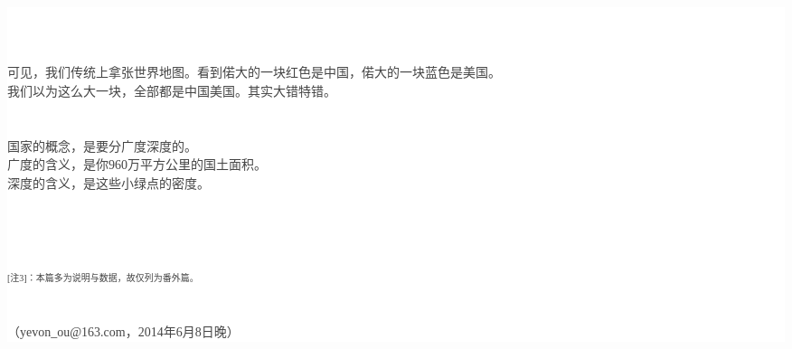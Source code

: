 <span style="font-size: 4px;font-family: 楷体, 楷体_GB2312;word-wrap: break-word;color: rgb(68, 68, 68);line-height: 14px;background-color: rgb(255, 255, 255);">
</span>
<br/>
<span style="font-size: 4px;font-family: 楷体, 楷体_GB2312;word-wrap: break-word;color: rgb(68, 68, 68);line-height: 14px;background-color: rgb(255, 255, 255);">
<br style="word-wrap: break-word;"/>
</span>
<br/>
<span style="font-family: 楷体, 楷体_GB2312;word-wrap: break-word;color: rgb(68, 68, 68);line-height: 14px;background-color: rgb(255, 255, 255);">
           可见，我们传统上拿张世界地图。看到偌大的一块红色是中国，偌大的一块蓝色是美国。
          </span>
<br/>
<span style="font-family: 楷体, 楷体_GB2312;word-wrap: break-word;color: rgb(68, 68, 68);line-height: 14px;background-color: rgb(255, 255, 255);">
           我们以为这么大一块，全部都是中国美国。其实大错特错。
          </span>
<br/>
<span style="font-size: 4px;font-family: 楷体, 楷体_GB2312;word-wrap: break-word;color: rgb(68, 68, 68);line-height: 14px;background-color: rgb(255, 255, 255);">
<br style="word-wrap: break-word;"/>
</span>
<br/>
<span style="font-family: 楷体, 楷体_GB2312;word-wrap: break-word;color: rgb(68, 68, 68);line-height: 14px;background-color: rgb(255, 255, 255);">
           国家的概念，是要分广度深度的。
          </span>
<br/>
<span style="font-family: 楷体, 楷体_GB2312;word-wrap: break-word;color: rgb(68, 68, 68);line-height: 14px;background-color: rgb(255, 255, 255);">
           广度的含义，是你960万平方公里的国土面积。
          </span>
<br/>
<span style="font-family: 楷体, 楷体_GB2312;word-wrap: break-word;color: rgb(68, 68, 68);line-height: 14px;background-color: rgb(255, 255, 255);">
           深度的含义，是这些小绿点的密度。
          </span>
<br/>
<span style="font-size: 4px;font-family: 楷体, 楷体_GB2312;word-wrap: break-word;color: rgb(68, 68, 68);line-height: 14px;background-color: rgb(255, 255, 255);">
<br style="word-wrap: break-word;"/>
</span>
<br/>
<span style="font-size: 4px;font-family: 楷体, 楷体_GB2312;word-wrap: break-word;color: rgb(68, 68, 68);line-height: 14px;background-color: rgb(255, 255, 255);">
<br style="word-wrap: break-word;"/>
</span>
<br/>
<span style="font-size: 10px;font-family: 楷体, 楷体_GB2312;word-wrap: break-word;color: rgb(68, 68, 68);line-height: 14px;background-color: rgb(255, 255, 255);">
           [注3]：本篇多为说明与数据，故仅列为番外篇。
          </span>
<br/>
<span style="font-size: 4px;font-family: 楷体, 楷体_GB2312;word-wrap: break-word;color: rgb(68, 68, 68);line-height: 14px;background-color: rgb(255, 255, 255);">
<br style="word-wrap: break-word;"/>
</span>
<br/>
<span style="font-family: 楷体, 楷体_GB2312;word-wrap: break-word;color: rgb(68, 68, 68);line-height: 14px;background-color: rgb(255, 255, 255);">
           （yevon_ou@163.com，2014年6月8日晚）
          </span>
</span>